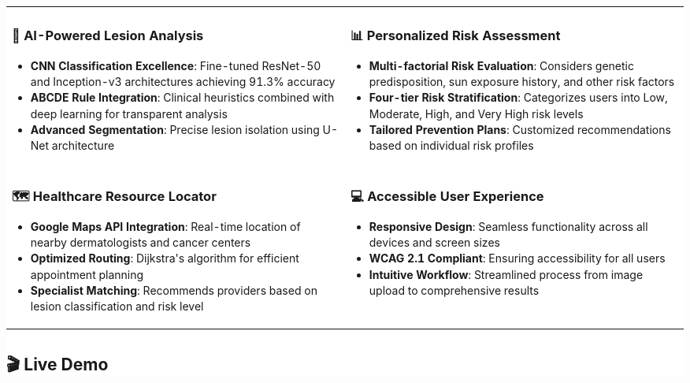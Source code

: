 <table>
  <tr>
    <td width="50%">
      <h3>🔬 AI-Powered Lesion Analysis</h3>
      <ul>
        <li><strong>CNN Classification Excellence</strong>: Fine-tuned ResNet-50 and Inception-v3 architectures achieving 91.3% accuracy</li>
        <li><strong>ABCDE Rule Integration</strong>: Clinical heuristics combined with deep learning for transparent analysis</li>
        <li><strong>Advanced Segmentation</strong>: Precise lesion isolation using U-Net architecture</li>
      </ul>
    </td>
    <td width="50%">
      <h3>📊 Personalized Risk Assessment</h3>
      <ul>
        <li><strong>Multi-factorial Risk Evaluation</strong>: Considers genetic predisposition, sun exposure history, and other risk factors</li>
        <li><strong>Four-tier Risk Stratification</strong>: Categorizes users into Low, Moderate, High, and Very High risk levels</li>
        <li><strong>Tailored Prevention Plans</strong>: Customized recommendations based on individual risk profiles</li>
      </ul>
    </td>
  </tr>
  <tr>
    <td width="50%">
      <h3>🗺️ Healthcare Resource Locator</h3>
      <ul>
        <li><strong>Google Maps API Integration</strong>: Real-time location of nearby dermatologists and cancer centers</li>
        <li><strong>Optimized Routing</strong>: Dijkstra's algorithm for efficient appointment planning</li>
        <li><strong>Specialist Matching</strong>: Recommends providers based on lesion classification and risk level</li>
      </ul>
    </td>
    <td width="50%">
      <h3>💻 Accessible User Experience</h3>
      <ul>
        <li><strong>Responsive Design</strong>: Seamless functionality across all devices and screen sizes</li>
        <li><strong>WCAG 2.1 Compliant</strong>: Ensuring accessibility for all users</li>
        <li><strong>Intuitive Workflow</strong>: Streamlined process from image upload to comprehensive results</li>
      </ul>
    </td>
  </tr>
</table>

## 🎬 Live Demo
